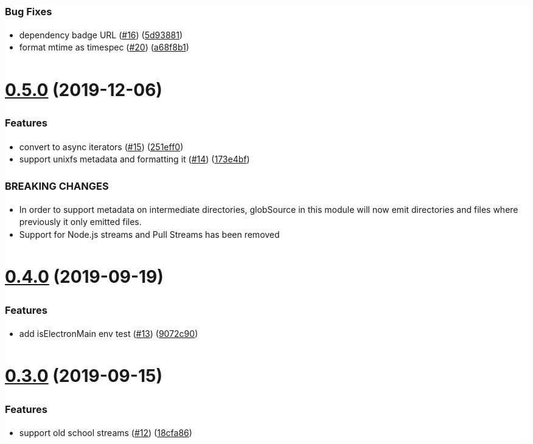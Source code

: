 
### Bug Fixes

* dependency badge URL ([#16](https://github.com/ipfs/js-ipfs-utils/issues/16)) ([5d93881](https://github.com/ipfs/js-ipfs-utils/commit/5d93881))
* format mtime as timespec ([#20](https://github.com/ipfs/js-ipfs-utils/issues/20)) ([a68f8b1](https://github.com/ipfs/js-ipfs-utils/commit/a68f8b1))



<a name="0.5.0"></a>
# [0.5.0](https://github.com/ipfs/js-ipfs-utils/compare/v0.4.0...v0.5.0) (2019-12-06)


### Features

* convert to async iterators ([#15](https://github.com/ipfs/js-ipfs-utils/issues/15)) ([251eff0](https://github.com/ipfs/js-ipfs-utils/commit/251eff0))
* support unixfs metadata and formatting it ([#14](https://github.com/ipfs/js-ipfs-utils/issues/14)) ([173e4bf](https://github.com/ipfs/js-ipfs-utils/commit/173e4bf))


### BREAKING CHANGES

* In order to support metadata on intermediate directories, globSource in this module will now emit directories and files where previously it only emitted files.
* Support for Node.js streams and Pull Streams has been removed



<a name="0.4.0"></a>
# [0.4.0](https://github.com/ipfs/js-ipfs-utils/compare/v0.3.0...v0.4.0) (2019-09-19)


### Features

* add isElectronMain env test ([#13](https://github.com/ipfs/js-ipfs-utils/issues/13)) ([9072c90](https://github.com/ipfs/js-ipfs-utils/commit/9072c90))



<a name="0.3.0"></a>
# [0.3.0](https://github.com/ipfs/js-ipfs-utils/compare/v0.2.0...v0.3.0) (2019-09-15)


### Features

* support old school streams ([#12](https://github.com/ipfs/js-ipfs-utils/issues/12)) ([18cfa86](https://github.com/ipfs/js-ipfs-utils/commit/18cfa86))

